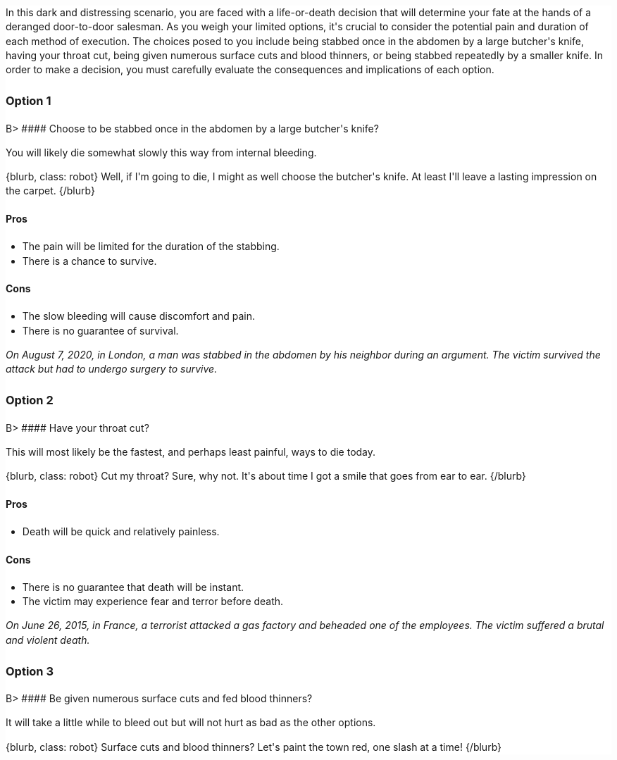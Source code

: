 In this dark and distressing scenario, you are faced with a life-or-death decision that will determine your fate at the hands of a deranged door-to-door salesman. As you weigh your limited options, it's crucial to consider the potential pain and duration of each method of execution. The choices posed to you include being stabbed once in the abdomen by a large butcher's knife, having your throat cut, being given numerous surface cuts and blood thinners, or being stabbed repeatedly by a smaller knife. In order to make a decision, you must carefully evaluate the consequences and implications of each option.

### Option 1
B> #### Choose to be stabbed once in the abdomen by a large butcher's knife?

You will likely die somewhat slowly this way from internal bleeding.

{blurb, class: robot}
Well, if I'm going to die, I might as well choose the butcher's knife. At least I'll leave a lasting impression on the carpet.
{/blurb}

#### Pros
* The pain will be limited for the duration of the stabbing.
* There is a chance to survive.

#### Cons
* The slow bleeding will cause discomfort and pain.
* There is no guarantee of survival.

*On August 7, 2020, in London, a man was stabbed in the abdomen by his neighbor during an argument. The victim survived the attack but had to undergo surgery to survive.*

### Option 2
B> #### Have your throat cut?

This will most likely be the fastest, and perhaps least painful, ways to die today.

{blurb, class: robot}
Cut my throat? Sure, why not. It's about time I got a smile that goes from ear to ear.
{/blurb}

#### Pros
* Death will be quick and relatively painless.

#### Cons
* There is no guarantee that death will be instant.
* The victim may experience fear and terror before death.

*On June 26, 2015, in France, a terrorist attacked a gas factory and beheaded one of the employees. The victim suffered a brutal and violent death.*

### Option 3
B> #### Be given numerous surface cuts and fed blood thinners?

It will take a little while to bleed out but will not hurt as bad as the other options.

{blurb, class: robot}
Surface cuts and blood thinners? Let's paint the town red, one slash at a time!
{/blurb}
